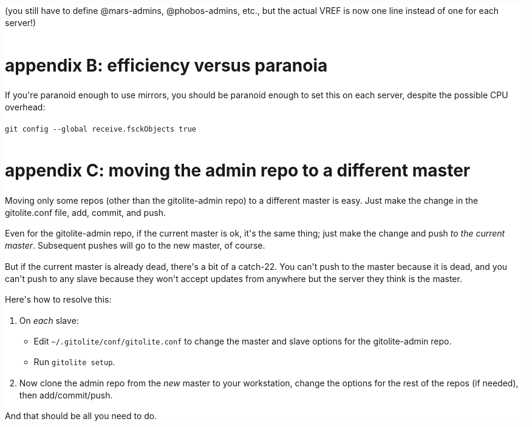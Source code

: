 (you still have to define @mars-admins, @phobos-admins, etc., but the actual
VREF is now one line instead of one for each server!)

# appendix B: efficiency versus paranoia

If you're paranoid enough to use mirrors, you should be paranoid enough to
set this on each server, despite the possible CPU overhead:

    git config --global receive.fsckObjects true

# appendix C: moving the admin repo to a different master

Moving only some repos (other than the gitolite-admin repo) to a different
master is easy.  Just make the change in the gitolite.conf file, add, commit,
and push.

Even for the gitolite-admin repo, if the current master is ok, it's the same
thing; just make the change and push *to the current master*.  Subsequent
pushes will go to the new master, of course.

But if the current master is already dead, there's a bit of a catch-22.  You
can't push to the master because it is dead, and you can't push to any slave
because they won't accept updates from anywhere but the server they think is
the master.

Here's how to resolve this:

1.  On *each* slave:

      * Edit `~/.gitolite/conf/gitolite.conf` to change the master and slave
        options for the gitolite-admin repo.

      * Run `gitolite setup`.

2.  Now clone the admin repo from the *new* master to your workstation, change
    the options for the rest of the repos (if needed), then add/commit/push.

And that should be all you need to do.
